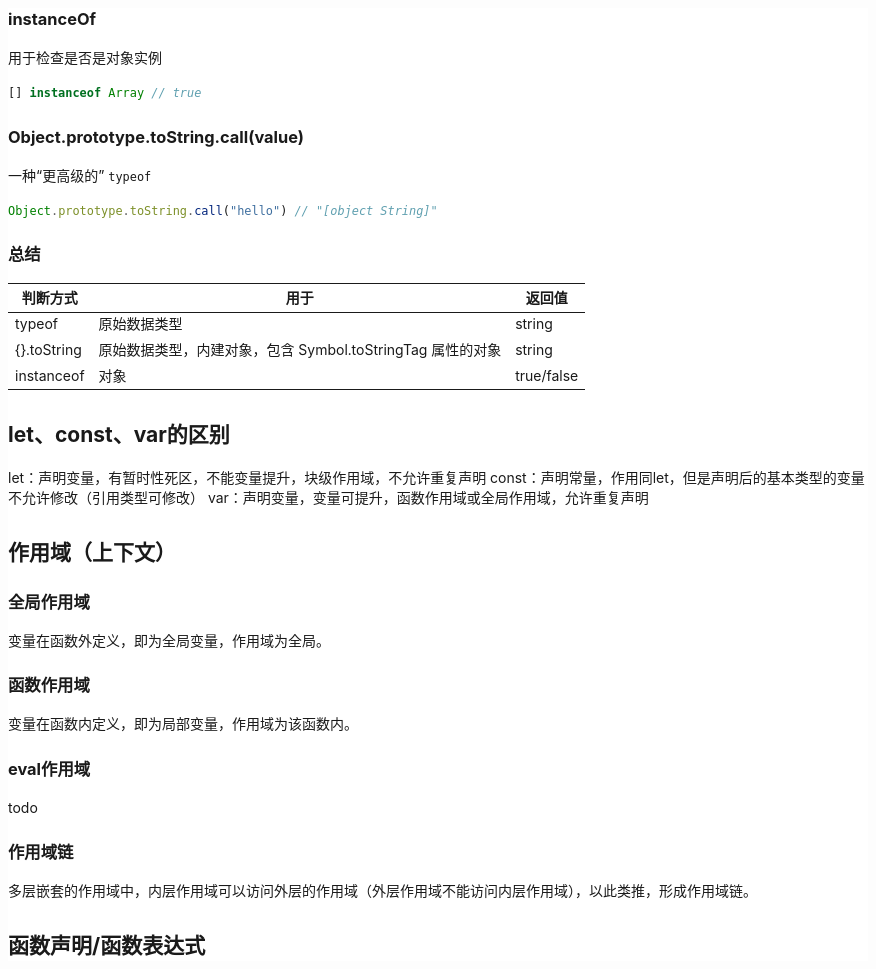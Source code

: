 ### instanceOf

用于检查是否是对象实例

```javascript
[] instanceof Array // true
```

### Object.prototype.toString.call(value)

一种“更高级的” `typeof`

```javascript
Object.prototype.toString.call("hello") // "[object String]"
```



### 总结

| 判断方式    | 用于                                                       | 返回值     |
| ----------- | ---------------------------------------------------------- | ---------- |
| typeof      | 原始数据类型                                               | string     |
| {}.toString | 原始数据类型，内建对象，包含 Symbol.toStringTag 属性的对象 | string     |
| instanceof  | 对象                                                       | true/false |

## let、const、var的区别

let：声明变量，有暂时性死区，不能变量提升，块级作用域，不允许重复声明
const：声明常量，作用同let，但是声明后的基本类型的变量不允许修改（引用类型可修改）
var：声明变量，变量可提升，函数作用域或全局作用域，允许重复声明


## 作用域（上下文）

### 全局作用域

变量在函数外定义，即为全局变量，作用域为全局。

### 函数作用域

变量在函数内定义，即为局部变量，作用域为该函数内。

### eval作用域

todo

### 作用域链

多层嵌套的作用域中，内层作用域可以访问外层的作用域（外层作用域不能访问内层作用域），以此类推，形成作用域链。


## 函数声明/函数表达式
